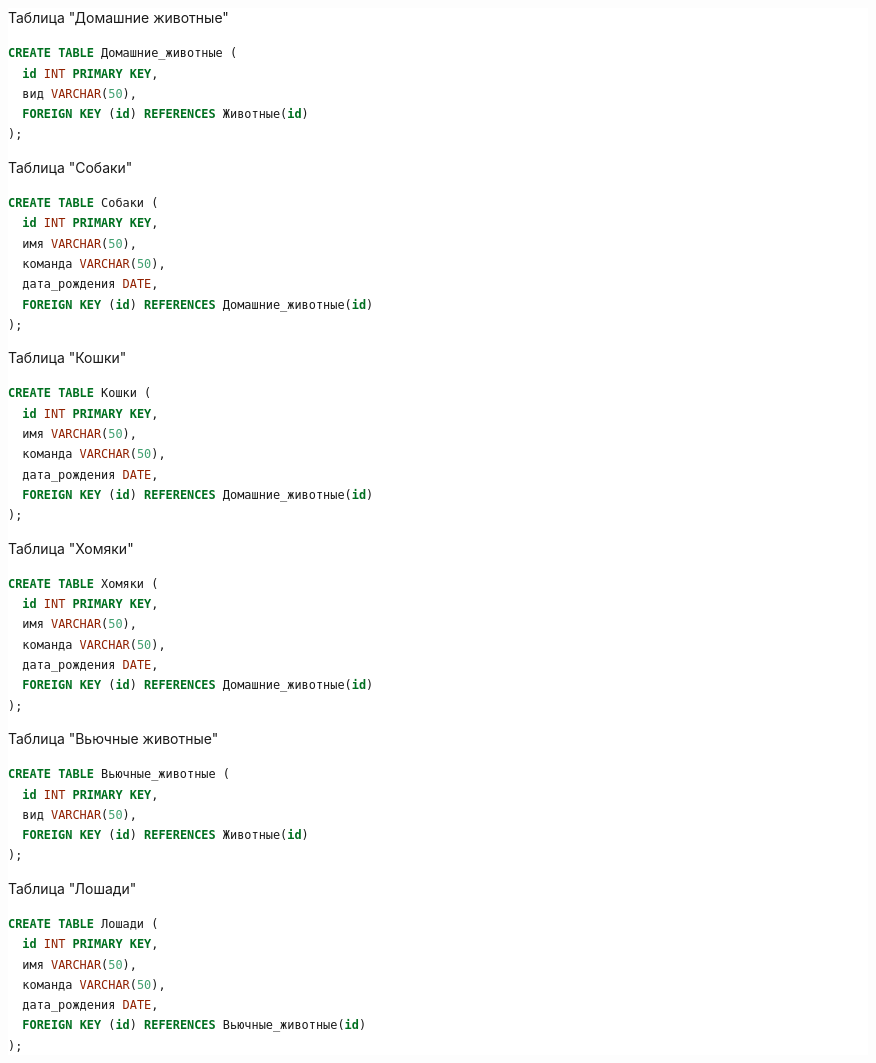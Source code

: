 Таблица "Домашние животные"
```sql
CREATE TABLE Домашние_животные (
  id INT PRIMARY KEY,
  вид VARCHAR(50),
  FOREIGN KEY (id) REFERENCES Животные(id)
);
```

Таблица "Собаки"
```sql
CREATE TABLE Собаки (
  id INT PRIMARY KEY,
  имя VARCHAR(50),
  команда VARCHAR(50),
  дата_рождения DATE,
  FOREIGN KEY (id) REFERENCES Домашние_животные(id)
);
```

Таблица "Кошки"
```sql
CREATE TABLE Кошки (
  id INT PRIMARY KEY,
  имя VARCHAR(50),
  команда VARCHAR(50),
  дата_рождения DATE,
  FOREIGN KEY (id) REFERENCES Домашние_животные(id)
);
```

Таблица "Хомяки"
```sql
CREATE TABLE Хомяки (
  id INT PRIMARY KEY,
  имя VARCHAR(50),
  команда VARCHAR(50),
  дата_рождения DATE,
  FOREIGN KEY (id) REFERENCES Домашние_животные(id)
);
```

Таблица "Вьючные животные"
```sql
CREATE TABLE Вьючные_животные (
  id INT PRIMARY KEY,
  вид VARCHAR(50),
  FOREIGN KEY (id) REFERENCES Животные(id)
);
```

Таблица "Лошади"
```sql
CREATE TABLE Лошади (
  id INT PRIMARY KEY,
  имя VARCHAR(50),
  команда VARCHAR(50),
  дата_рождения DATE,
  FOREIGN KEY (id) REFERENCES Вьючные_животные(id)
);
```
